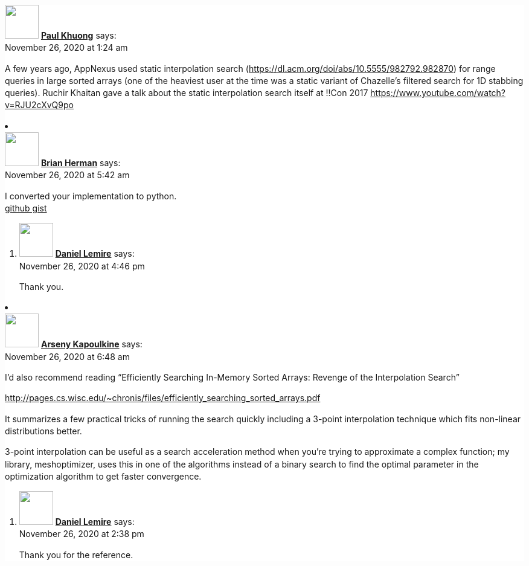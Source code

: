 <div class="comment-author vcard">
<img alt src="https://secure.gravatar.com/avatar/28c2ad0c8763feac0b431881de7f97fe?s=56&#038;d=mm&#038;r=g" srcset="https://secure.gravatar.com/avatar/28c2ad0c8763feac0b431881de7f97fe?s=112&#038;d=mm&#038;r=g 2x" class="avatar avatar-56 photo" height="56" width="56" loading="lazy" decoding="async" /> <b class="fn"><a href="https://www.pvk.ca" class="url" rel="ugc external nofollow">Paul Khuong</a></b> <span class="says">says:</span> </div>
<div class="comment-metadata"><time datetime="2020-11-26T01:24:12+00:00">November 26, 2020 at 1:24 am</time></a> </div>
<div class="comment-content">
<p>A few years ago, AppNexus used static interpolation search (<a href="https://dl.acm.org/doi/abs/10.5555/982792.982870" rel="nofollow ugc">https://dl.acm.org/doi/abs/10.5555/982792.982870</a>) for range queries in large sorted arrays (one of the heaviest user at the time was a static variant of Chazelle&rsquo;s filtered search for 1D stabbing queries). Ruchir Khaitan gave a talk about the static interpolation search itself at !!Con 2017 <a href="https://www.youtube.com/watch?v=RJU2cXvQ9po" rel="nofollow ugc">https://www.youtube.com/watch?v=RJU2cXvQ9po</a></p>
</div>
</li>
<li id="comment-559492" class="comment even thread-odd thread-alt depth-1 parent">
<div class="comment-author vcard">
<img alt src="https://secure.gravatar.com/avatar/c02423845547062a36de3912554890c4?s=56&#038;d=mm&#038;r=g" srcset="https://secure.gravatar.com/avatar/c02423845547062a36de3912554890c4?s=112&#038;d=mm&#038;r=g 2x" class="avatar avatar-56 photo" height="56" width="56" loading="lazy" decoding="async" /> <b class="fn"><a href="https://github.com/brianherman" class="url" rel="ugc external nofollow">Brian Herman</a></b> <span class="says">says:</span> </div>
<div class="comment-metadata"><time datetime="2020-11-26T05:42:44+00:00">November 26, 2020 at 5:42 am</time></a> </div>
<div class="comment-content">
<p>I converted your implementation to python.<br/>
<a href="https://gist.github.com/brianherman/7e58b48ddbb7060663139416ed4901fa" rel="nofollow ugc">github gist</a></p>
</div>
<ol class="children">
<li id="comment-559553" class="comment byuser comment-author-lemire bypostauthor odd alt depth-2">
<div class="comment-author vcard">
<img alt src="https://secure.gravatar.com/avatar/2ca999bef9535950f5b84281a4dab006?s=56&#038;d=mm&#038;r=g" srcset="https://secure.gravatar.com/avatar/2ca999bef9535950f5b84281a4dab006?s=112&#038;d=mm&#038;r=g 2x" class="avatar avatar-56 photo" height="56" width="56" loading="lazy" decoding="async" /> <b class="fn"><a href="https://lemire.me/en/" class="url" rel="ugc">Daniel Lemire</a></b> <span class="says">says:</span> </div>
<div class="comment-metadata"><time datetime="2020-11-26T16:46:34+00:00">November 26, 2020 at 4:46 pm</time></a> </div>
<div class="comment-content">
<p>Thank you.</p>
</div>
</li>
</ol>
</li>
<li id="comment-559500" class="comment even thread-even depth-1 parent">
<div class="comment-author vcard">
<img alt src="https://secure.gravatar.com/avatar/b6b1c2c000b5e36a035cc78ff8f071d3?s=56&#038;d=mm&#038;r=g" srcset="https://secure.gravatar.com/avatar/b6b1c2c000b5e36a035cc78ff8f071d3?s=112&#038;d=mm&#038;r=g 2x" class="avatar avatar-56 photo" height="56" width="56" loading="lazy" decoding="async" /> <b class="fn"><a href="https://zeux.io" class="url" rel="ugc external nofollow">Arseny Kapoulkine</a></b> <span class="says">says:</span> </div>
<div class="comment-metadata"><time datetime="2020-11-26T06:48:58+00:00">November 26, 2020 at 6:48 am</time></a> </div>
<div class="comment-content">
<p>I&rsquo;d also recommend reading &ldquo;Efficiently Searching In-Memory Sorted Arrays: Revenge of the Interpolation Search&rdquo;</p>
<p><a href="http://pages.cs.wisc.edu/~chronis/files/efficiently_searching_sorted_arrays.pdf" rel="nofollow ugc">http://pages.cs.wisc.edu/~chronis/files/efficiently_searching_sorted_arrays.pdf</a></p>
<p>It summarizes a few practical tricks of running the search quickly including a 3-point interpolation technique which fits non-linear distributions better.</p>
<p>3-point interpolation can be useful as a search acceleration method when you&rsquo;re trying to approximate a complex function; my library, meshoptimizer, uses this in one of the algorithms instead of a binary search to find the optimal parameter in the optimization algorithm to get faster convergence.</p>
</div>
<ol class="children">
<li id="comment-559543" class="comment byuser comment-author-lemire bypostauthor odd alt depth-2">
<div class="comment-author vcard">
<img alt src="https://secure.gravatar.com/avatar/2ca999bef9535950f5b84281a4dab006?s=56&#038;d=mm&#038;r=g" srcset="https://secure.gravatar.com/avatar/2ca999bef9535950f5b84281a4dab006?s=112&#038;d=mm&#038;r=g 2x" class="avatar avatar-56 photo" height="56" width="56" loading="lazy" decoding="async" /> <b class="fn"><a href="https://lemire.me/en/" class="url" rel="ugc">Daniel Lemire</a></b> <span class="says">says:</span> </div>
<div class="comment-metadata"><time datetime="2020-11-26T14:38:03+00:00">November 26, 2020 at 2:38 pm</time></a> </div>
<div class="comment-content">
<p>Thank you for the reference.</p>
</div>